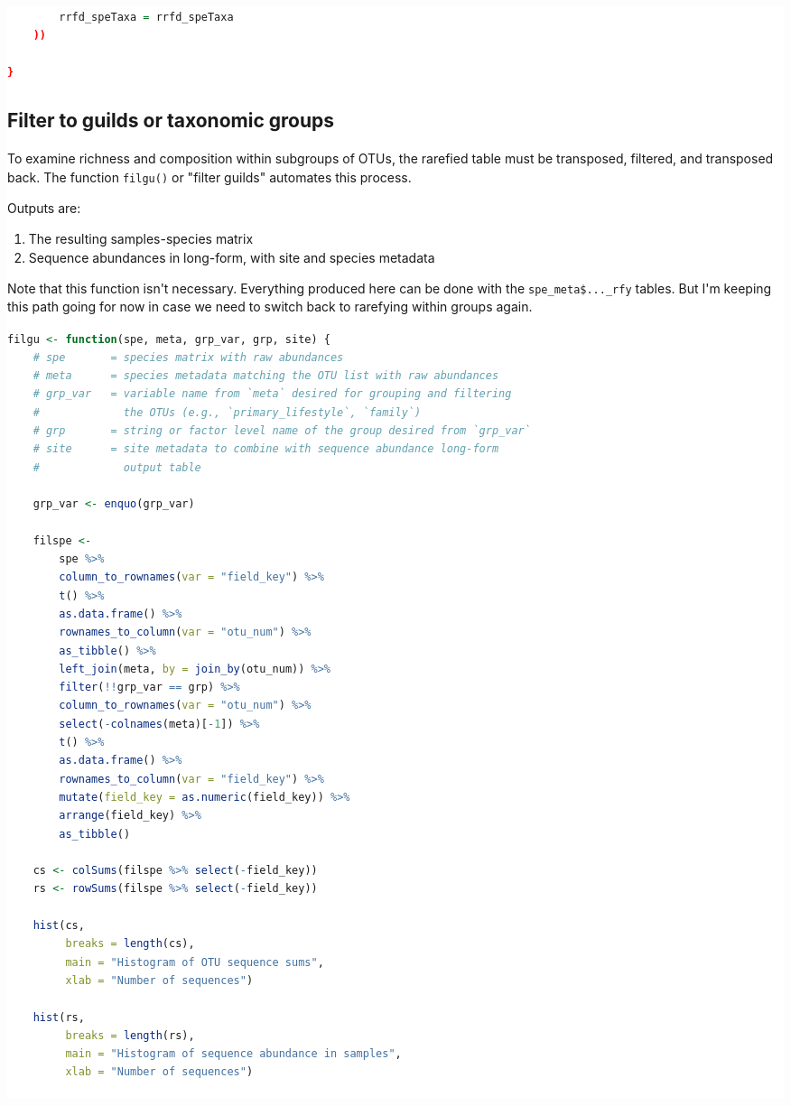 ```r
        rrfd_speTaxa = rrfd_speTaxa
    ))
    
}
```


## Filter to guilds or taxonomic groups
To examine richness and composition within subgroups of OTUs, the rarefied table
must be transposed, filtered, and transposed back. The function `filgu()` or "filter 
guilds" automates this process. 

Outputs are:

1. The resulting samples-species matrix
1. Sequence abundances in long-form, with site and species metadata

Note that this function isn't necessary. Everything produced here can be done with
the `spe_meta$..._rfy` tables. But I'm keeping this path going for now in case we 
need to switch back to rarefying within groups again. 



```r
filgu <- function(spe, meta, grp_var, grp, site) {
    # spe       = species matrix with raw abundances
    # meta      = species metadata matching the OTU list with raw abundances
    # grp_var   = variable name from `meta` desired for grouping and filtering
    #             the OTUs (e.g., `primary_lifestyle`, `family`)
    # grp       = string or factor level name of the group desired from `grp_var`
    # site      = site metadata to combine with sequence abundance long-form
    #             output table
    
    grp_var <- enquo(grp_var)
    
    filspe <- 
        spe %>% 
        column_to_rownames(var = "field_key") %>% 
        t() %>% 
        as.data.frame() %>% 
        rownames_to_column(var = "otu_num") %>% 
        as_tibble() %>% 
        left_join(meta, by = join_by(otu_num)) %>% 
        filter(!!grp_var == grp) %>% 
        column_to_rownames(var = "otu_num") %>% 
        select(-colnames(meta)[-1]) %>% 
        t() %>% 
        as.data.frame() %>%
        rownames_to_column(var = "field_key") %>%
        mutate(field_key = as.numeric(field_key)) %>% 
        arrange(field_key) %>% 
        as_tibble()
    
    cs <- colSums(filspe %>% select(-field_key))
    rs <- rowSums(filspe %>% select(-field_key))
    
    hist(cs,
         breaks = length(cs),
         main = "Histogram of OTU sequence sums",
         xlab = "Number of sequences")
    
    hist(rs,
         breaks = length(rs),
         main = "Histogram of sequence abundance in samples",
         xlab = "Number of sequences")
    
```